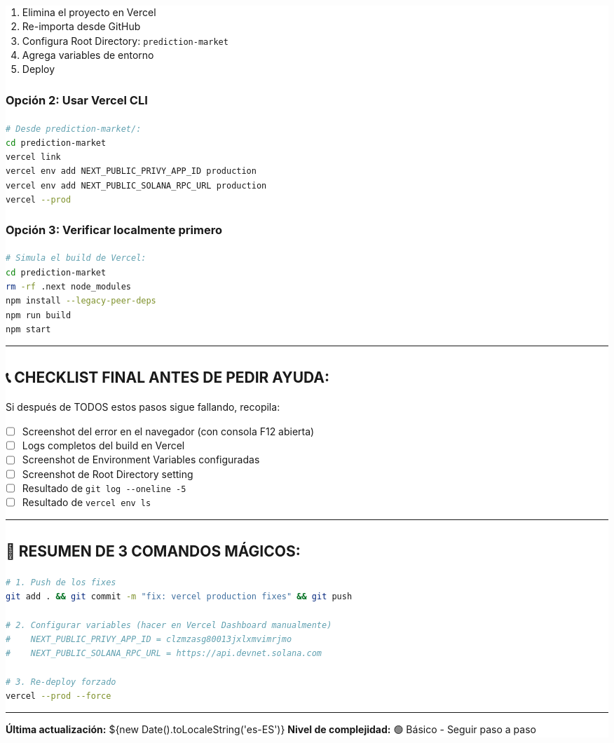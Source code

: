 1. Elimina el proyecto en Vercel
2. Re-importa desde GitHub
3. Configura Root Directory: `prediction-market`
4. Agrega variables de entorno
5. Deploy

### Opción 2: Usar Vercel CLI

```bash
# Desde prediction-market/:
cd prediction-market
vercel link
vercel env add NEXT_PUBLIC_PRIVY_APP_ID production
vercel env add NEXT_PUBLIC_SOLANA_RPC_URL production
vercel --prod
```

### Opción 3: Verificar localmente primero

```bash
# Simula el build de Vercel:
cd prediction-market
rm -rf .next node_modules
npm install --legacy-peer-deps
npm run build
npm start
```

---

## 📞 CHECKLIST FINAL ANTES DE PEDIR AYUDA:

Si después de TODOS estos pasos sigue fallando, recopila:

- [ ] Screenshot del error en el navegador (con consola F12 abierta)
- [ ] Logs completos del build en Vercel
- [ ] Screenshot de Environment Variables configuradas
- [ ] Screenshot de Root Directory setting
- [ ] Resultado de `git log --oneline -5`
- [ ] Resultado de `vercel env ls`

---

## 🎯 RESUMEN DE 3 COMANDOS MÁGICOS:

```bash
# 1. Push de los fixes
git add . && git commit -m "fix: vercel production fixes" && git push

# 2. Configurar variables (hacer en Vercel Dashboard manualmente)
#    NEXT_PUBLIC_PRIVY_APP_ID = clzmzasg80013jxlxmvimrjmo
#    NEXT_PUBLIC_SOLANA_RPC_URL = https://api.devnet.solana.com

# 3. Re-deploy forzado
vercel --prod --force
```

---

**Última actualización:** ${new Date().toLocaleString('es-ES')}
**Nivel de complejidad:** 🟢 Básico - Seguir paso a paso




